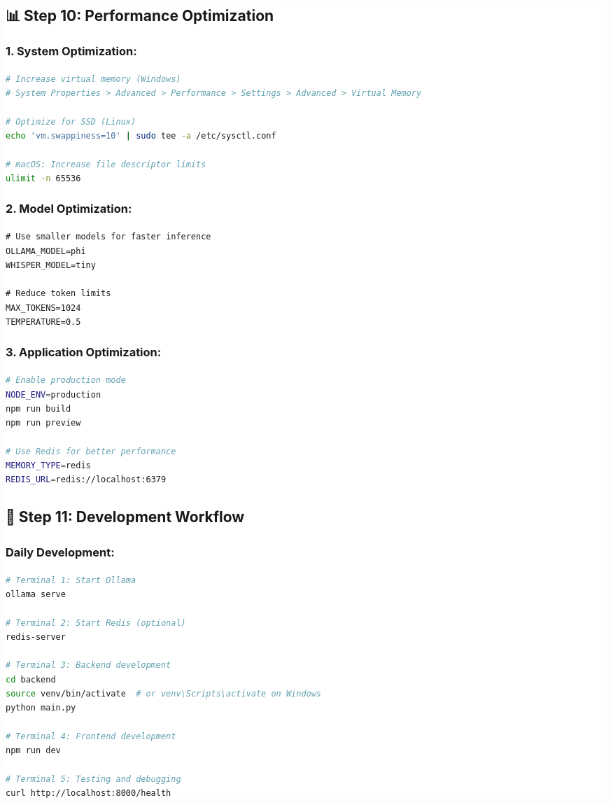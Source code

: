 ## 📊 Step 10: Performance Optimization

### 1. System Optimization:
```bash
# Increase virtual memory (Windows)
# System Properties > Advanced > Performance > Settings > Advanced > Virtual Memory

# Optimize for SSD (Linux)
echo 'vm.swappiness=10' | sudo tee -a /etc/sysctl.conf

# macOS: Increase file descriptor limits
ulimit -n 65536
```

### 2. Model Optimization:
```env
# Use smaller models for faster inference
OLLAMA_MODEL=phi
WHISPER_MODEL=tiny

# Reduce token limits
MAX_TOKENS=1024
TEMPERATURE=0.5
```

### 3. Application Optimization:
```bash
# Enable production mode
NODE_ENV=production
npm run build
npm run preview

# Use Redis for better performance
MEMORY_TYPE=redis
REDIS_URL=redis://localhost:6379
```

## 🔄 Step 11: Development Workflow

### Daily Development:
```bash
# Terminal 1: Start Ollama
ollama serve

# Terminal 2: Start Redis (optional)
redis-server

# Terminal 3: Backend development
cd backend
source venv/bin/activate  # or venv\Scripts\activate on Windows
python main.py

# Terminal 4: Frontend development
npm run dev

# Terminal 5: Testing and debugging
curl http://localhost:8000/health
```
